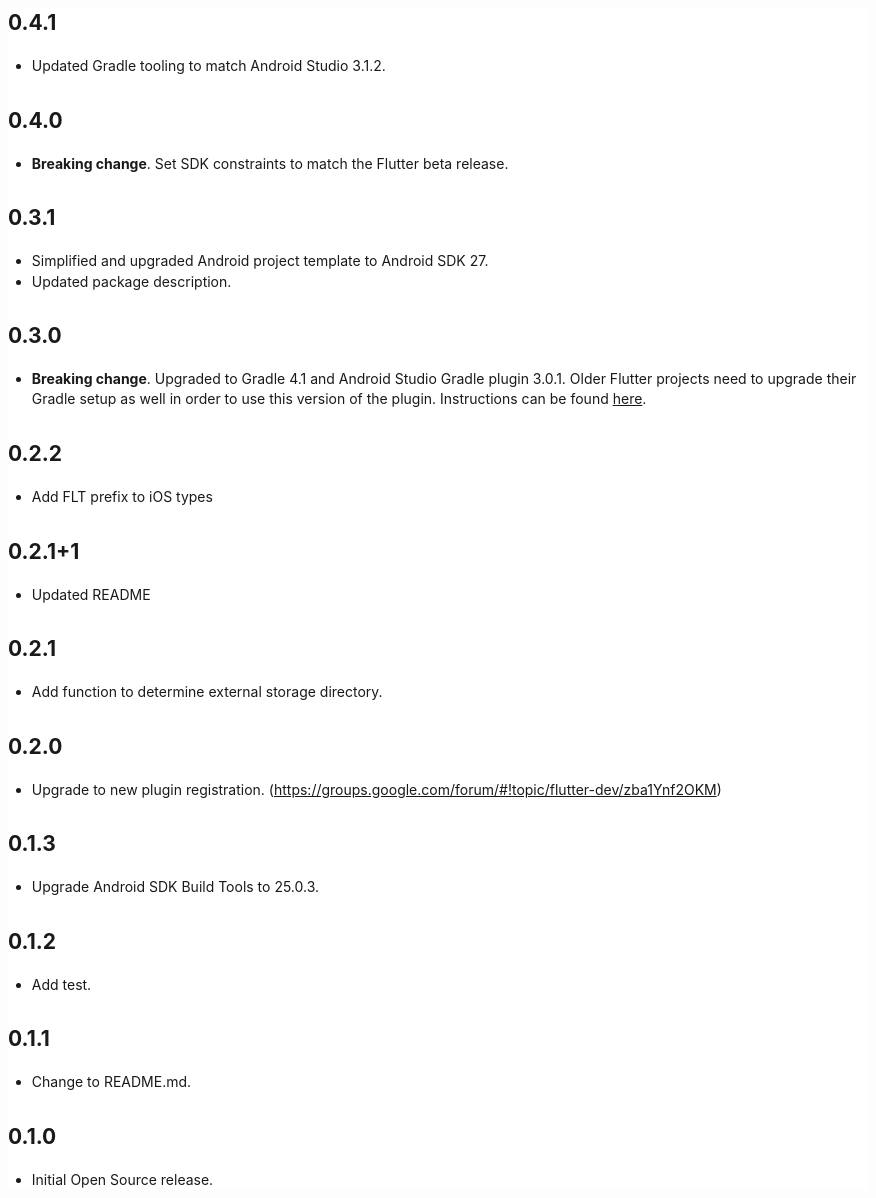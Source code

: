 ## 0.4.1

* Updated Gradle tooling to match Android Studio 3.1.2.

## 0.4.0

* **Breaking change**. Set SDK constraints to match the Flutter beta release.

## 0.3.1

* Simplified and upgraded Android project template to Android SDK 27.
* Updated package description.

## 0.3.0

* **Breaking change**. Upgraded to Gradle 4.1 and Android Studio Gradle plugin
  3.0.1. Older Flutter projects need to upgrade their Gradle setup as well in
  order to use this version of the plugin. Instructions can be found
  [here](https://github.com/flutter/flutter/wiki/Updating-Flutter-projects-to-Gradle-4.1-and-Android-Studio-Gradle-plugin-3.0.1).

## 0.2.2

* Add FLT prefix to iOS types

## 0.2.1+1

* Updated README

## 0.2.1

* Add function to determine external storage directory.

## 0.2.0

* Upgrade to new plugin registration. (https://groups.google.com/forum/#!topic/flutter-dev/zba1Ynf2OKM)

## 0.1.3

* Upgrade Android SDK Build Tools to 25.0.3.

## 0.1.2

* Add test.

## 0.1.1

* Change to README.md.

## 0.1.0

* Initial Open Source release.
